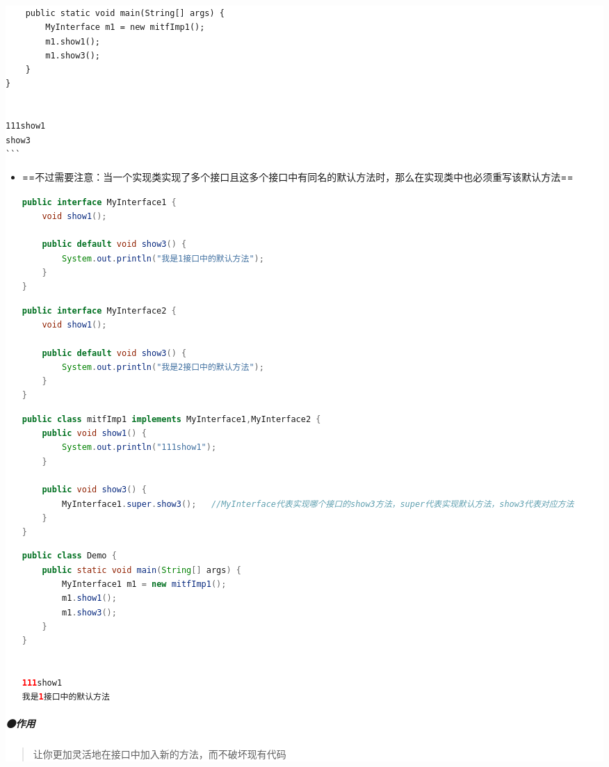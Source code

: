 	    public static void main(String[] args) {  
	        MyInterface m1 = new mitfImp1();  
	        m1.show1();  
	        m1.show3();  
	    }  
	}
	
	
	111show1
	show3
	```
- ==不过需要注意：当一个实现类实现了多个接口且这多个接口中有同名的默认方法时，那么在实现类中也必须重写该默认方法==
	```java
	public interface MyInterface1 {  
	    void show1();  
	  
	    public default void show3() {  
	        System.out.println("我是1接口中的默认方法");  
	    }  
	}
	```
	```java
	public interface MyInterface2 {  
	    void show1();  
	  
	    public default void show3() {  
	        System.out.println("我是2接口中的默认方法");  
	    }  
	}
	```
	```java
	public class mitfImp1 implements MyInterface1,MyInterface2 {  
	    public void show1() {  
	        System.out.println("111show1");  
	    }  
	
	    public void show3() {  
	        MyInterface1.super.show3();   //MyInterface代表实现哪个接口的show3方法，super代表实现默认方法，show3代表对应方法
	    }  
	}
	```
	```java
	public class Demo {  
	    public static void main(String[] args) {  
	        MyInterface1 m1 = new mitfImp1();  
	        m1.show1();  
	        m1.show3();  
	    }  
	}
	
	
	111show1
	我是1接口中的默认方法
	```
##### 🌑作用
>让你更加灵活地在接口中加入新的方法，而不破坏现有代码
